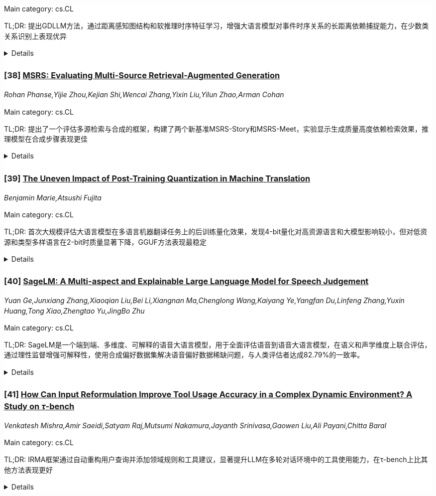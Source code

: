 Main category: cs.CL

TL;DR: 提出GDLLM方法，通过距离感知图结构和软推理时序特征学习，增强大语言模型对事件时序关系的长距离依赖捕捉能力，在少数类关系识别上表现优异


<details><summary>Details</summary></details>


### [38] [MSRS: Evaluating Multi-Source Retrieval-Augmented Generation](https://arxiv.org/abs/2508.20867)
*Rohan Phanse,Yijie Zhou,Kejian Shi,Wencai Zhang,Yixin Liu,Yilun Zhao,Arman Cohan*

Main category: cs.CL

TL;DR: 提出了一个评估多源检索与合成的框架，构建了两个新基准MSRS-Story和MSRS-Meet，实验显示生成质量高度依赖检索效果，推理模型在合成步骤表现更佳


<details><summary>Details</summary></details>


### [39] [The Uneven Impact of Post-Training Quantization in Machine Translation](https://arxiv.org/abs/2508.20893)
*Benjamin Marie,Atsushi Fujita*

Main category: cs.CL

TL;DR: 首次大规模评估大语言模型在多语言机器翻译任务上的后训练量化效果，发现4-bit量化对高资源语言和大模型影响较小，但对低资源和类型多样语言在2-bit时质量显著下降，GGUF方法表现最稳定


<details><summary>Details</summary></details>


### [40] [SageLM: A Multi-aspect and Explainable Large Language Model for Speech Judgement](https://arxiv.org/abs/2508.20916)
*Yuan Ge,Junxiang Zhang,Xiaoqian Liu,Bei Li,Xiangnan Ma,Chenglong Wang,Kaiyang Ye,Yangfan Du,Linfeng Zhang,Yuxin Huang,Tong Xiao,Zhengtao Yu,JingBo Zhu*

Main category: cs.CL

TL;DR: SageLM是一个端到端、多维度、可解释的语音大语言模型，用于全面评估语音到语音大语言模型，在语义和声学维度上联合评估，通过理性监督增强可解释性，使用合成偏好数据集解决语音偏好数据稀缺问题，与人类评估者达成82.79%的一致率。


<details><summary>Details</summary></details>


### [41] [How Can Input Reformulation Improve Tool Usage Accuracy in a Complex Dynamic Environment? A Study on $τ$-bench](https://arxiv.org/abs/2508.20931)
*Venkatesh Mishra,Amir Saeidi,Satyam Raj,Mutsumi Nakamura,Jayanth Srinivasa,Gaowen Liu,Ali Payani,Chitta Baral*

Main category: cs.CL

TL;DR: IRMA框架通过自动重构用户查询并添加领域规则和工具建议，显著提升LLM在多轮对话环境中的工具使用能力，在τ-bench上比其他方法表现更好


<details><summary>Details</summary></details>
